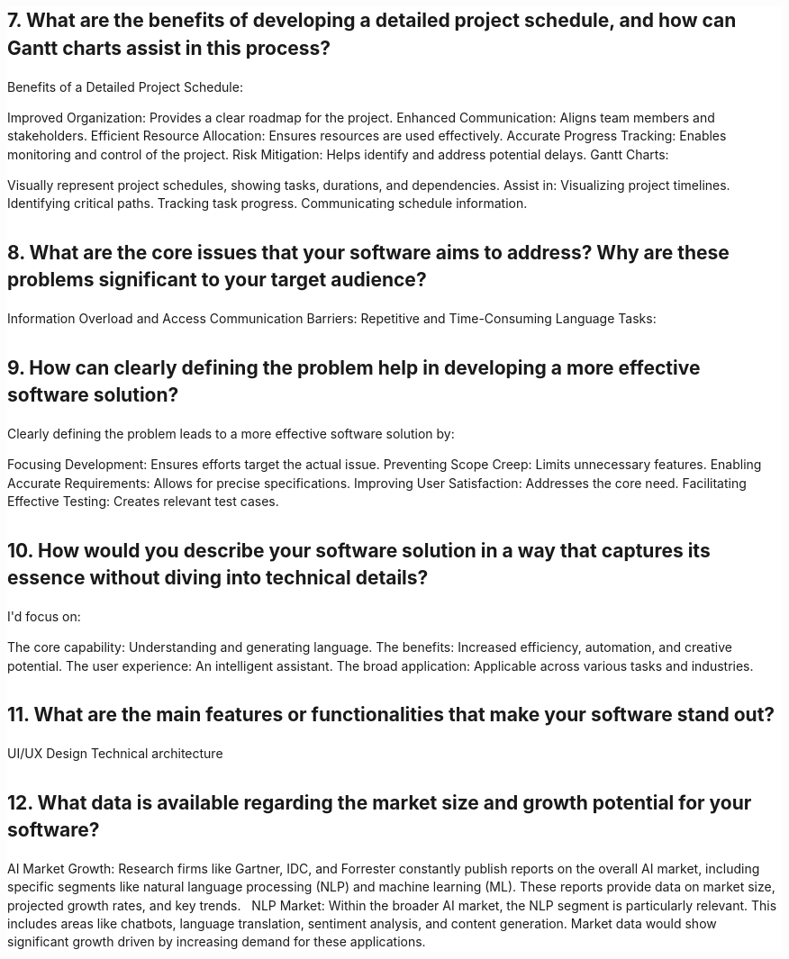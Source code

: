 ## 7. What are the benefits of developing a detailed project schedule, and how can Gantt charts assist in this process?
Benefits of a Detailed Project Schedule:

Improved Organization: Provides a clear roadmap for the project.
Enhanced Communication: Aligns team members and stakeholders.
Efficient Resource Allocation: Ensures resources are used effectively.
Accurate Progress Tracking: Enables monitoring and control of the project.
Risk Mitigation: Helps identify and address potential delays.
Gantt Charts:

Visually represent project schedules, showing tasks, durations, and dependencies.
Assist in:
Visualizing project timelines.
Identifying critical paths.
Tracking task progress.
Communicating schedule information.
## 8. What are the core issues that your software aims to address? Why are these problems significant to your target audience?
Information Overload and Access
Communication Barriers:
Repetitive and Time-Consuming Language Tasks:

## 9. How can clearly defining the problem help in developing a more effective software solution?
Clearly defining the problem leads to a more effective software solution by:

Focusing Development: Ensures efforts target the actual issue.
Preventing Scope Creep: Limits unnecessary features.
Enabling Accurate Requirements: Allows for precise specifications.
Improving User Satisfaction: Addresses the core need.
Facilitating Effective Testing: Creates relevant test cases.






## 10. How would you describe your software solution in a way that captures its essence without diving into technical details?
I'd focus on:

The core capability: Understanding and generating language.
The benefits: Increased efficiency, automation, and creative potential.
The user experience: An intelligent assistant.
The broad application: Applicable across various tasks and industries.
## 11. What are the main features or functionalities that make your software stand out?
UI/UX Design
Technical architecture
## 12. What data is available regarding the market size and growth potential for your software?
AI Market Growth: Research firms like Gartner, IDC, and Forrester constantly publish reports on the overall AI market, including specific segments like natural language processing (NLP) and machine learning (ML). These reports provide data on market size, projected growth rates, and key trends.   
NLP Market: Within the broader AI market, the NLP segment is particularly relevant. This includes areas like chatbots, language translation, sentiment analysis, and content generation. Market data would show significant growth driven by increasing demand for these applications.   